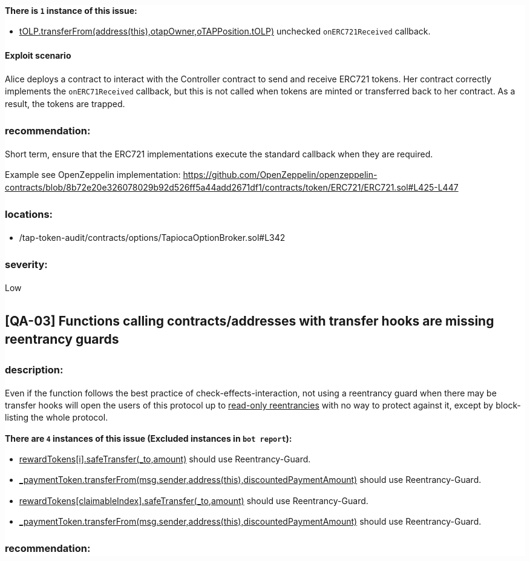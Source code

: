 **There is `1` instance of this issue:**

- [tOLP.transferFrom(address(this),otapOwner,oTAPPosition.tOLP)](/tap-token-audit/contracts/options/TapiocaOptionBroker.sol#L342) unchecked `onERC721Received` callback.

#### Exploit scenario

Alice deploys a contract to interact with the Controller contract to send and receive
ERC721 tokens. Her contract correctly implements the `onERC71Received` callback, but this
is not called when tokens are minted or transferred back to her contract. As a result, the
tokens are trapped.

### recommendation:

Short term, ensure that the ERC721 implementations execute the standard callback when
they are required.

Example see OpenZeppelin implementation: https://github.com/OpenZeppelin/openzeppelin-contracts/blob/8b72e20e326078029b92d526ff5a44add2671df1/contracts/token/ERC721/ERC721.sol#L425-L447

### locations:

- /tap-token-audit/contracts/options/TapiocaOptionBroker.sol#L342

### severity:

Low

## [QA-03] Functions calling contracts/addresses with transfer hooks are missing reentrancy guards

### description:

Even if the function follows the best practice of check-effects-interaction,
not using a reentrancy guard when there may be transfer hooks will open the
users of this protocol up to
[read-only reentrancies](https://chainsecurity.com/curve-lp-oracle-manipulation-post-mortem/)
with no way to protect against it, except by block-listing the whole protocol.

**There are `4` instances of this issue (Excluded instances in `bot report`):**

- [rewardTokens[i].safeTransfer(\_to,amount)](/tap-token-audit/contracts/governance/twTAP.sol#L492) should use Reentrancy-Guard.

- [\_paymentToken.transferFrom(msg.sender,address(this),discountedPaymentAmount)](/tap-token-audit/contracts/option-airdrop/AirdropBroker.sol#L509-L513) should use Reentrancy-Guard.

- [rewardTokens[claimableIndex].safeTransfer(\_to,amount)](/tap-token-audit/contracts/governance/twTAP.sol#L514) should use Reentrancy-Guard.

- [\_paymentToken.transferFrom(msg.sender,address(this),discountedPaymentAmount)](/tap-token-audit/contracts/options/TapiocaOptionBroker.sol#L530-L534) should use Reentrancy-Guard.

### recommendation:
